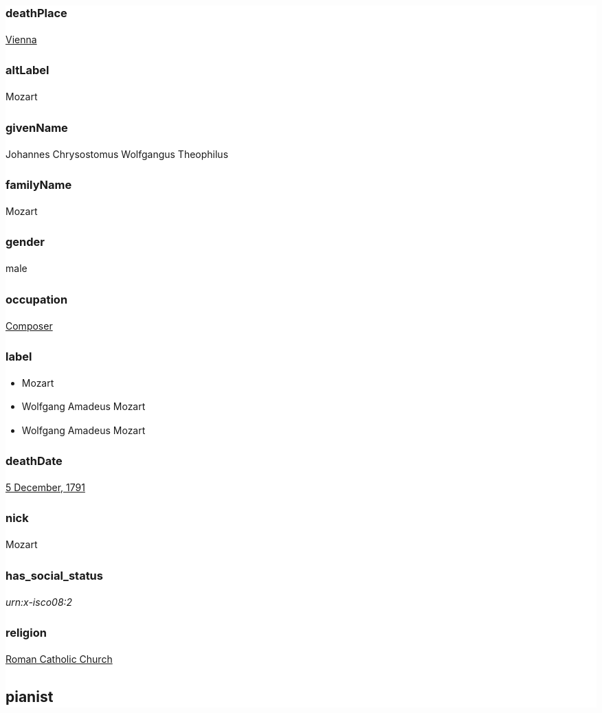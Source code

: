 ### deathPlace


[Vienna](#Vienna)

### altLabel


Mozart

### givenName


Johannes Chrysostomus Wolfgangus Theophilus

### familyName


Mozart

### gender


male

### occupation


[Composer](#Composer)

### label

 - Mozart

 - Wolfgang Amadeus Mozart

 - Wolfgang Amadeus Mozart

### deathDate


[5 December, 1791](#5-December-1791)

### nick


Mozart

### has_social_status


*urn:x-isco08:2*

### religion


[Roman Catholic Church](#Roman-Catholic-Church)

## pianist

